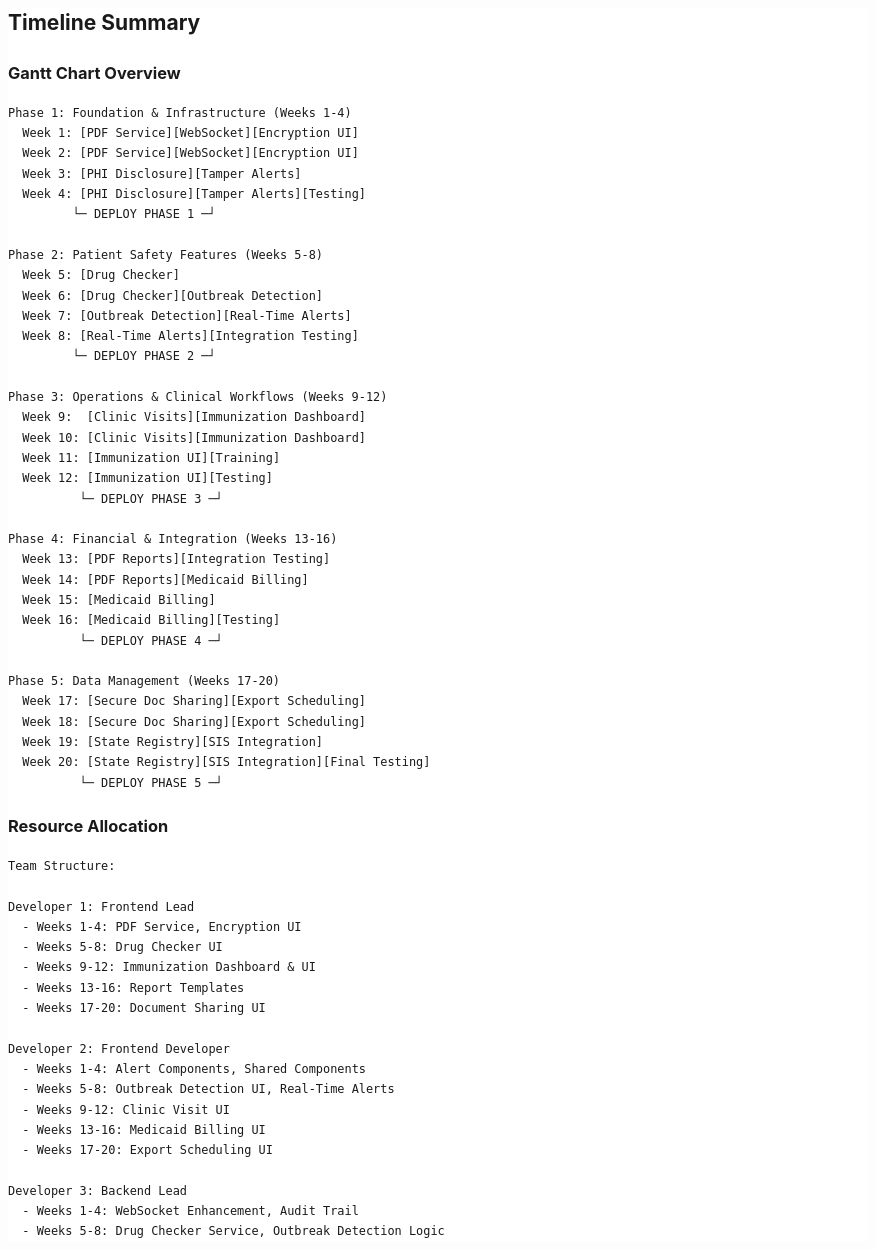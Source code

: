 
## Timeline Summary

### Gantt Chart Overview

```
Phase 1: Foundation & Infrastructure (Weeks 1-4)
  Week 1: [PDF Service][WebSocket][Encryption UI]
  Week 2: [PDF Service][WebSocket][Encryption UI]
  Week 3: [PHI Disclosure][Tamper Alerts]
  Week 4: [PHI Disclosure][Tamper Alerts][Testing]
         └─ DEPLOY PHASE 1 ─┘

Phase 2: Patient Safety Features (Weeks 5-8)
  Week 5: [Drug Checker]
  Week 6: [Drug Checker][Outbreak Detection]
  Week 7: [Outbreak Detection][Real-Time Alerts]
  Week 8: [Real-Time Alerts][Integration Testing]
         └─ DEPLOY PHASE 2 ─┘

Phase 3: Operations & Clinical Workflows (Weeks 9-12)
  Week 9:  [Clinic Visits][Immunization Dashboard]
  Week 10: [Clinic Visits][Immunization Dashboard]
  Week 11: [Immunization UI][Training]
  Week 12: [Immunization UI][Testing]
          └─ DEPLOY PHASE 3 ─┘

Phase 4: Financial & Integration (Weeks 13-16)
  Week 13: [PDF Reports][Integration Testing]
  Week 14: [PDF Reports][Medicaid Billing]
  Week 15: [Medicaid Billing]
  Week 16: [Medicaid Billing][Testing]
          └─ DEPLOY PHASE 4 ─┘

Phase 5: Data Management (Weeks 17-20)
  Week 17: [Secure Doc Sharing][Export Scheduling]
  Week 18: [Secure Doc Sharing][Export Scheduling]
  Week 19: [State Registry][SIS Integration]
  Week 20: [State Registry][SIS Integration][Final Testing]
          └─ DEPLOY PHASE 5 ─┘
```

### Resource Allocation

```
Team Structure:

Developer 1: Frontend Lead
  - Weeks 1-4: PDF Service, Encryption UI
  - Weeks 5-8: Drug Checker UI
  - Weeks 9-12: Immunization Dashboard & UI
  - Weeks 13-16: Report Templates
  - Weeks 17-20: Document Sharing UI

Developer 2: Frontend Developer
  - Weeks 1-4: Alert Components, Shared Components
  - Weeks 5-8: Outbreak Detection UI, Real-Time Alerts
  - Weeks 9-12: Clinic Visit UI
  - Weeks 13-16: Medicaid Billing UI
  - Weeks 17-20: Export Scheduling UI

Developer 3: Backend Lead
  - Weeks 1-4: WebSocket Enhancement, Audit Trail
  - Weeks 5-8: Drug Checker Service, Outbreak Detection Logic
```
